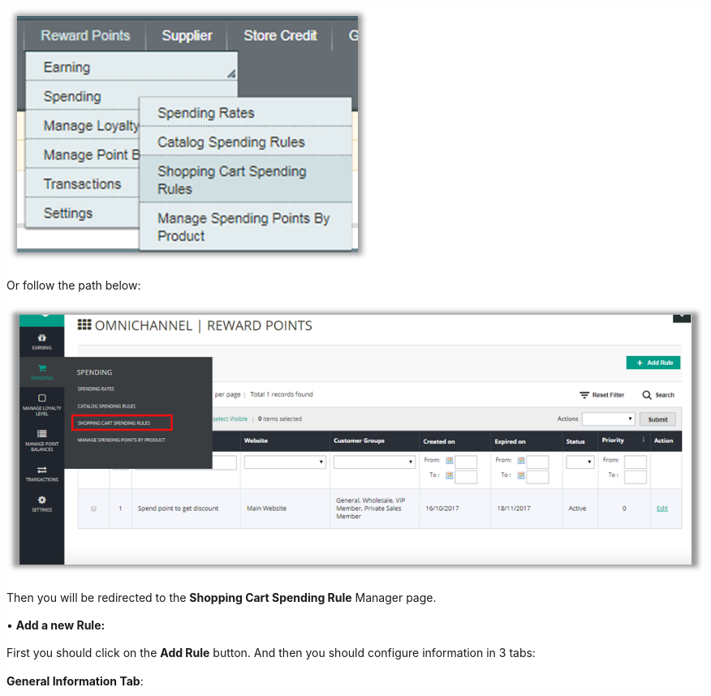 ![](./Image_EcommerceManagementM1/image167.png)

Or follow the path below: 

![](./Image_EcommerceManagementM1/image169.png)

Then you will be redirected to the **Shopping Cart Spending Rule** Manager page.

•	**Add a new Rule:**

First you should click on the **Add Rule** button. And then you should configure information in 3 tabs:

**General Information Tab**:
